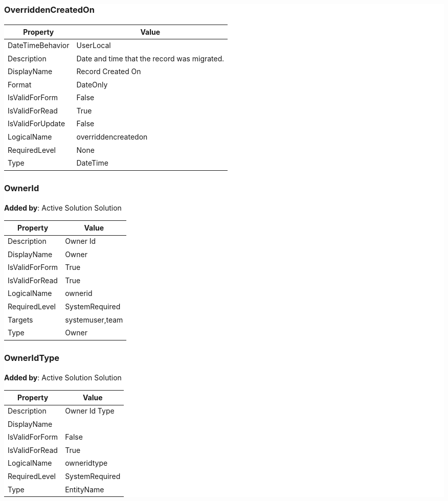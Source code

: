 

### <a name="BKMK_OverriddenCreatedOn"></a> OverriddenCreatedOn

|Property|Value|
|--------|-----|
|DateTimeBehavior|UserLocal|
|Description|Date and time that the record was migrated.|
|DisplayName|Record Created On|
|Format|DateOnly|
|IsValidForForm|False|
|IsValidForRead|True|
|IsValidForUpdate|False|
|LogicalName|overriddencreatedon|
|RequiredLevel|None|
|Type|DateTime|


### <a name="BKMK_OwnerId"></a> OwnerId

**Added by**: Active Solution Solution

|Property|Value|
|--------|-----|
|Description|Owner Id|
|DisplayName|Owner|
|IsValidForForm|True|
|IsValidForRead|True|
|LogicalName|ownerid|
|RequiredLevel|SystemRequired|
|Targets|systemuser,team|
|Type|Owner|


### <a name="BKMK_OwnerIdType"></a> OwnerIdType

**Added by**: Active Solution Solution

|Property|Value|
|--------|-----|
|Description|Owner Id Type|
|DisplayName||
|IsValidForForm|False|
|IsValidForRead|True|
|LogicalName|owneridtype|
|RequiredLevel|SystemRequired|
|Type|EntityName|
